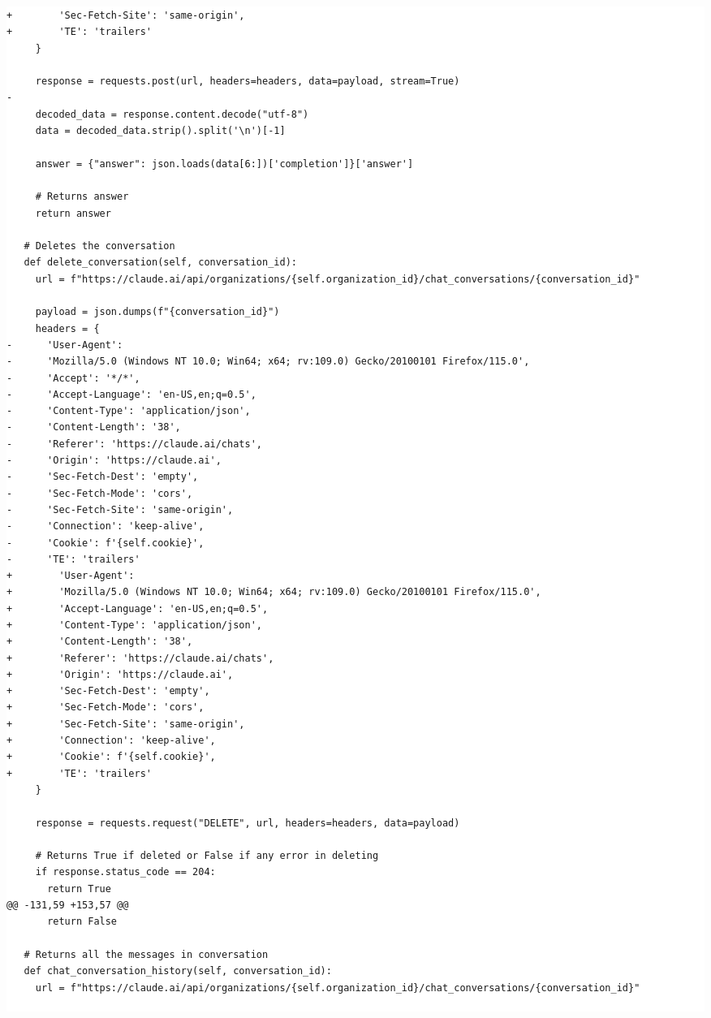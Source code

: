 ```
+        'Sec-Fetch-Site': 'same-origin',
+        'TE': 'trailers'
     }
 
     response = requests.post(url, headers=headers, data=payload, stream=True)
-
     decoded_data = response.content.decode("utf-8")
     data = decoded_data.strip().split('\n')[-1]
 
     answer = {"answer": json.loads(data[6:])['completion']}['answer']
 
     # Returns answer
     return answer
 
   # Deletes the conversation
   def delete_conversation(self, conversation_id):
     url = f"https://claude.ai/api/organizations/{self.organization_id}/chat_conversations/{conversation_id}"
 
     payload = json.dumps(f"{conversation_id}")
     headers = {
-      'User-Agent':
-      'Mozilla/5.0 (Windows NT 10.0; Win64; x64; rv:109.0) Gecko/20100101 Firefox/115.0',
-      'Accept': '*/*',
-      'Accept-Language': 'en-US,en;q=0.5',
-      'Content-Type': 'application/json',
-      'Content-Length': '38',
-      'Referer': 'https://claude.ai/chats',
-      'Origin': 'https://claude.ai',
-      'Sec-Fetch-Dest': 'empty',
-      'Sec-Fetch-Mode': 'cors',
-      'Sec-Fetch-Site': 'same-origin',
-      'Connection': 'keep-alive',
-      'Cookie': f'{self.cookie}',
-      'TE': 'trailers'
+        'User-Agent':
+        'Mozilla/5.0 (Windows NT 10.0; Win64; x64; rv:109.0) Gecko/20100101 Firefox/115.0',
+        'Accept-Language': 'en-US,en;q=0.5',
+        'Content-Type': 'application/json',
+        'Content-Length': '38',
+        'Referer': 'https://claude.ai/chats',
+        'Origin': 'https://claude.ai',
+        'Sec-Fetch-Dest': 'empty',
+        'Sec-Fetch-Mode': 'cors',
+        'Sec-Fetch-Site': 'same-origin',
+        'Connection': 'keep-alive',
+        'Cookie': f'{self.cookie}',
+        'TE': 'trailers'
     }
 
     response = requests.request("DELETE", url, headers=headers, data=payload)
 
     # Returns True if deleted or False if any error in deleting
     if response.status_code == 204:
       return True
@@ -131,59 +153,57 @@
       return False
 
   # Returns all the messages in conversation
   def chat_conversation_history(self, conversation_id):
     url = f"https://claude.ai/api/organizations/{self.organization_id}/chat_conversations/{conversation_id}"
 
```